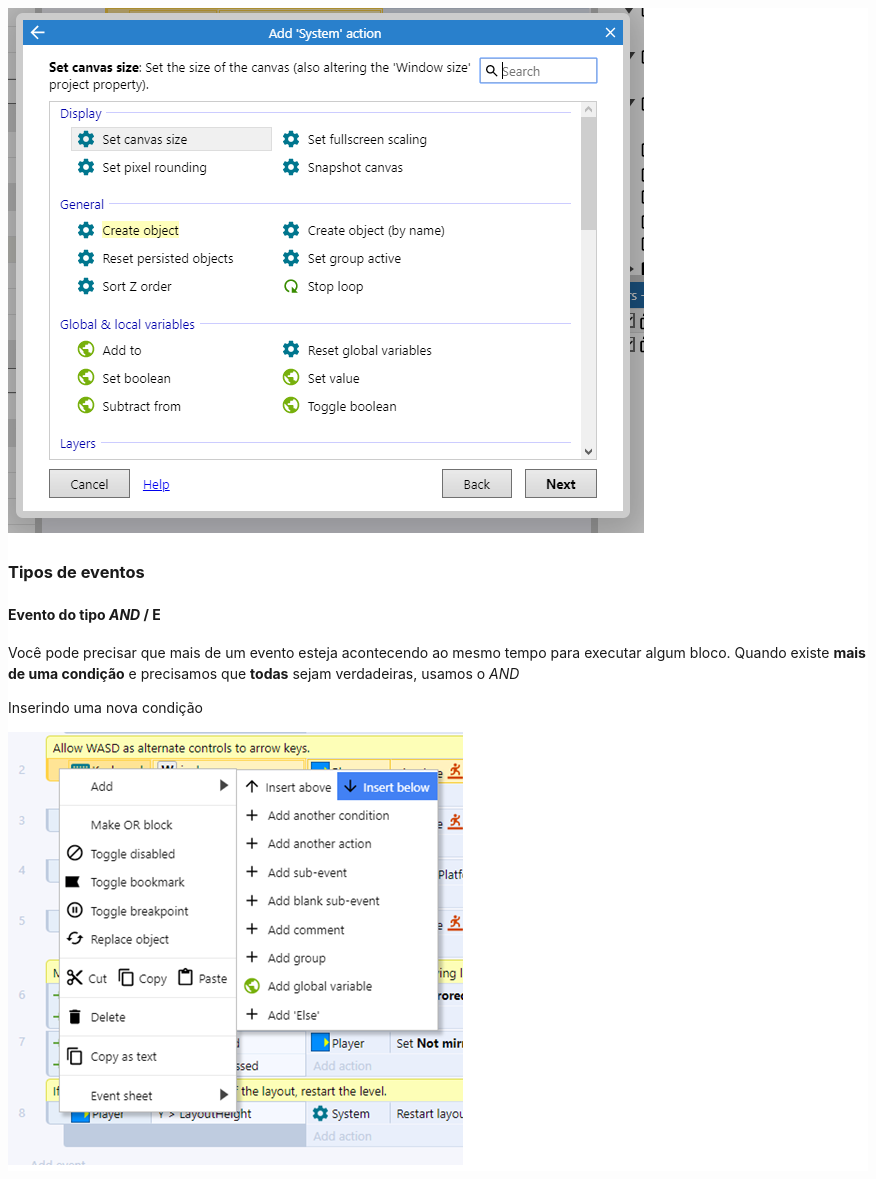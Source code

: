 ![](imgs/systemaction.png)



### Tipos de eventos

#### Evento do tipo *AND* / E

Você pode precisar que mais de um evento esteja acontecendo ao mesmo tempo para executar algum bloco. Quando existe **mais de uma condição** e precisamos que **todas** sejam verdadeiras, usamos o *AND*

Inserindo uma nova condição

![](imgs/insertbelow.png)
